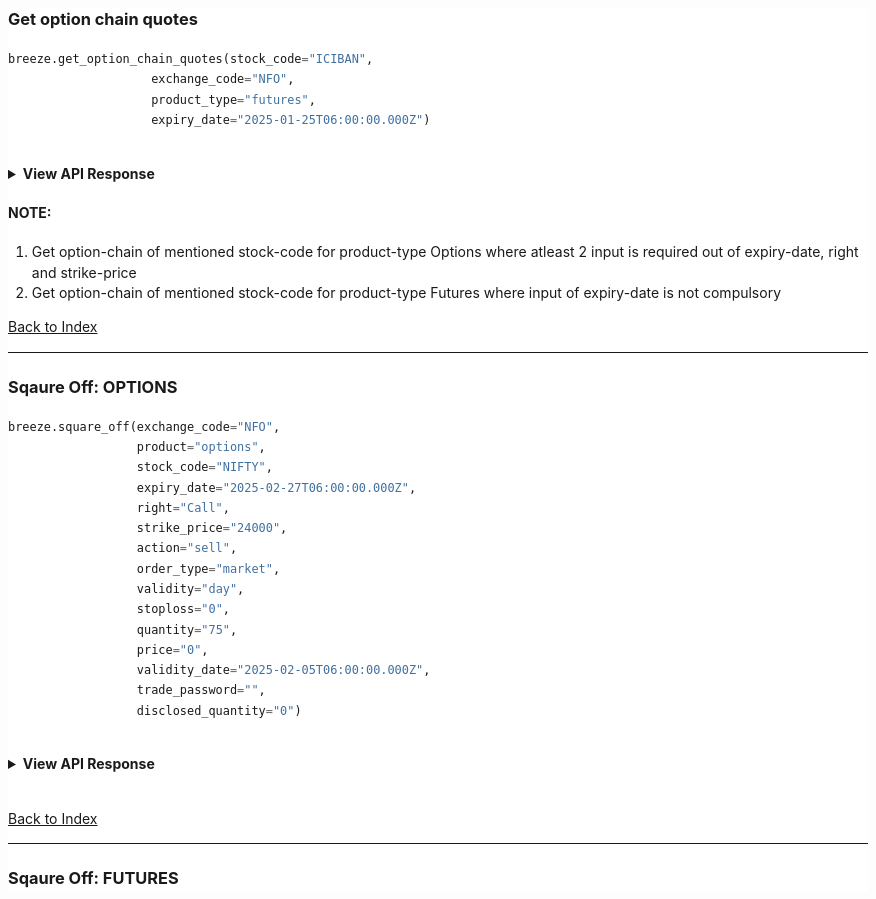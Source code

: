 <h3 id="get_option_chain">Get option chain quotes</h3>


```python
breeze.get_option_chain_quotes(stock_code="ICIBAN",
                    exchange_code="NFO",
                    product_type="futures",
                    expiry_date="2025-01-25T06:00:00.000Z")
```                    

<br>
<details><summary><b>View API Response</b></summary></details>

<h4> NOTE: </h4>
<p><ol><li>Get option-chain of mentioned stock-code for product-type Options where atleast 2 input is required out of expiry-date, right and strike-price</li>
    <li>Get option-chain of mentioned stock-code for product-type Futures where input of expiry-date is not compulsory</li></ol></p>


<a href="#index">Back to Index</a>



<hr>





<h3 id="square_off2">Sqaure Off: OPTIONS </h3>


```python
breeze.square_off(exchange_code="NFO",
                  product="options",
                  stock_code="NIFTY",
                  expiry_date="2025-02-27T06:00:00.000Z",
                  right="Call",
                  strike_price="24000",
                  action="sell",
                  order_type="market",
                  validity="day",
                  stoploss="0",
                  quantity="75",
                  price="0",
                  validity_date="2025-02-05T06:00:00.000Z",
                  trade_password="",
                  disclosed_quantity="0")
```


<br>
<details><summary><b>View API Response</b></summary></details>

<br>

<a href="#index">Back to Index</a>

<hr>

<h3 id="square_off3">Sqaure Off: FUTURES</h3>
